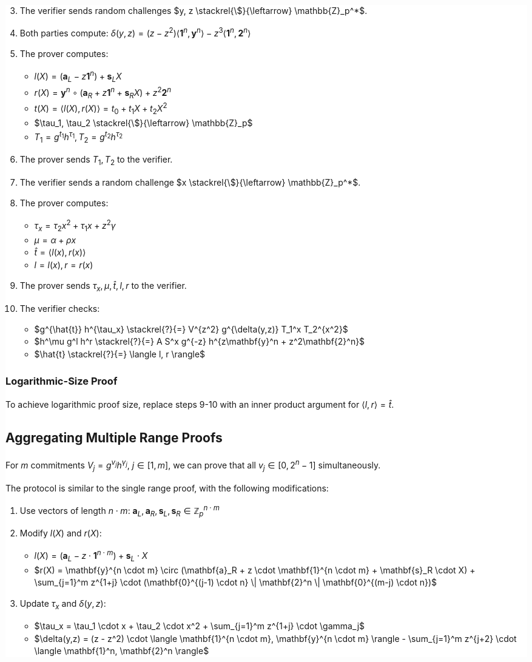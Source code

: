 3. The verifier sends random challenges $y, z \stackrel{\$}{\leftarrow} \mathbb{Z}_p^*$.

4. Both parties compute:
   $\delta(y,z) = (z - z^2)\langle \mathbf{1}^n, \mathbf{y}^n \rangle - z^3 \langle \mathbf{1}^n, \mathbf{2}^n \rangle$

5. The prover computes:
   - $l(X) = (\mathbf{a}_L - z\mathbf{1}^n) + \mathbf{s}_L X$
   - $r(X) = \mathbf{y}^n \circ (\mathbf{a}_R + z\mathbf{1}^n + \mathbf{s}_R X) + z^2 \mathbf{2}^n$
   - $t(X) = \langle l(X), r(X) \rangle = t_0 + t_1 X + t_2 X^2$
   - $\tau_1, \tau_2 \stackrel{\$}{\leftarrow} \mathbb{Z}_p$
   - $T_1 = g^{t_1} h^{\tau_1}, T_2 = g^{t_2} h^{\tau_2}$

6. The prover sends $T_1, T_2$ to the verifier.

7. The verifier sends a random challenge $x \stackrel{\$}{\leftarrow} \mathbb{Z}_p^*$.

8. The prover computes:
   - $\tau_x = \tau_2 x^2 + \tau_1 x + z^2 \gamma$
   - $\mu = \alpha + \rho x$
   - $\hat{t} = \langle l(x), r(x) \rangle$
   - $l = l(x), r = r(x)$

9. The prover sends $\tau_x, \mu, \hat{t}, l, r$ to the verifier.

10. The verifier checks:
    - $g^{\hat{t}} h^{\tau_x} \stackrel{?}{=} V^{z^2} g^{\delta(y,z)} T_1^x T_2^{x^2}$
    - $h^\mu g^l h^r \stackrel{?}{=} A S^x g^{-z} h^{z\mathbf{y}^n + z^2\mathbf{2}^n}$
    - $\hat{t} \stackrel{?}{=} \langle l, r \rangle$

### Logarithmic-Size Proof

To achieve logarithmic proof size, replace steps 9-10 with an inner product argument for $\langle l, r \rangle = \hat{t}$.

## Aggregating Multiple Range Proofs

For $m$ commitments $V_j = g^{v_j} h^{\gamma_j}$, $j \in [1,m]$, we can prove that all $v_j \in [0, 2^n - 1]$ simultaneously.

The protocol is similar to the single range proof, with the following modifications:

1. Use vectors of length $n \cdot m$: $\mathbf{a}_L, \mathbf{a}_R, \mathbf{s}_L, \mathbf{s}_R \in \mathbb{Z}_p^{n \cdot m}$

2. Modify $l(X)$ and $r(X)$:
   - $l(X) = (\mathbf{a}_L - z \cdot \mathbf{1}^{n \cdot m}) + \mathbf{s}_L \cdot X$
   - $r(X) = \mathbf{y}^{n \cdot m} \circ (\mathbf{a}_R + z \cdot \mathbf{1}^{n \cdot m} + \mathbf{s}_R \cdot X) + \sum_{j=1}^m z^{1+j} \cdot (\mathbf{0}^{(j-1) \cdot n} \| \mathbf{2}^n \| \mathbf{0}^{(m-j) \cdot n})$

3. Update $\tau_x$ and $\delta(y,z)$:
   - $\tau_x = \tau_1 \cdot x + \tau_2 \cdot x^2 + \sum_{j=1}^m z^{1+j} \cdot \gamma_j$
   - $\delta(y,z) = (z - z^2) \cdot \langle \mathbf{1}^{n \cdot m}, \mathbf{y}^{n \cdot m} \rangle - \sum_{j=1}^m z^{j+2} \cdot \langle \mathbf{1}^n, \mathbf{2}^n \rangle$
